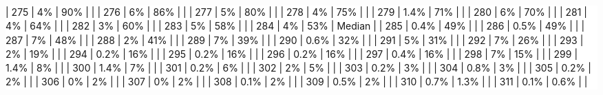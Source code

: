 | 275 | 4% | 90% |  |
| 276 | 6% | 86% |  |
| 277 | 5% | 80% |  |
| 278 | 4% | 75% |  |
| 279 | 1.4% | 71% |  |
| 280 | 6% | 70% |  |
| 281 | 4% | 64% |  |
| 282 | 3% | 60% |  |
| 283 | 5% | 58% |  |
| 284 | 4% | 53% | Median |
| 285 | 0.4% | 49% |  |
| 286 | 0.5% | 49% |  |
| 287 | 7% | 48% |  |
| 288 | 2% | 41% |  |
| 289 | 7% | 39% |  |
| 290 | 0.6% | 32% |  |
| 291 | 5% | 31% |  |
| 292 | 7% | 26% |  |
| 293 | 2% | 19% |  |
| 294 | 0.2% | 16% |  |
| 295 | 0.2% | 16% |  |
| 296 | 0.2% | 16% |  |
| 297 | 0.4% | 16% |  |
| 298 | 7% | 15% |  |
| 299 | 1.4% | 8% |  |
| 300 | 1.4% | 7% |  |
| 301 | 0.2% | 6% |  |
| 302 | 2% | 5% |  |
| 303 | 0.2% | 3% |  |
| 304 | 0.8% | 3% |  |
| 305 | 0.2% | 2% |  |
| 306 | 0% | 2% |  |
| 307 | 0% | 2% |  |
| 308 | 0.1% | 2% |  |
| 309 | 0.5% | 2% |  |
| 310 | 0.7% | 1.3% |  |
| 311 | 0.1% | 0.6% |  |
